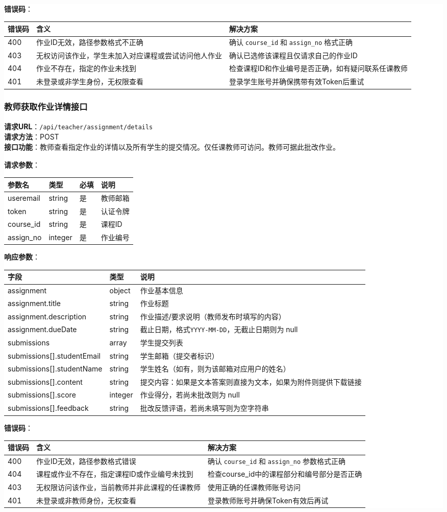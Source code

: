 **错误码**：

| 错误码 | 含义 | 解决方案 |
| :---- | :---- | :---- |
| 400 | 作业ID无效，路径参数格式不正确 | 确认 `course_id` 和 `assign_no` 格式正确 |
| 403 | 无权访问该作业，学生未加入对应课程或尝试访问他人作业 | 确认已选修该课程且仅请求自己的作业ID |
| 404 | 作业不存在，指定的作业未找到 | 检查课程ID和作业编号是否正确，如有疑问联系任课教师 |
| 401 | 未登录或非学生身份，无权限查看 | 登录学生账号并确保携带有效Token后重试 |

### **教师获取作业详情接口**

**请求URL**：`/api/teacher/assignment/details`  
**请求方法**：POST  
**接口功能**：教师查看指定作业的详情以及所有学生的提交情况。仅任课教师可访问。教师可据此批改作业。

**请求参数**：

| 参数名 | 类型 | 必填 | 说明 |
| :---- | :---- | :---- | :---- |
| useremail | string | 是 | 教师邮箱 |
| token | string | 是 | 认证令牌 |
| course_id | string | 是 | 课程ID |
| assign_no | integer | 是 | 作业编号 |

**响应参数**：

| 字段 | 类型 | 说明 |
| :---- | :---- | :---- |
| assignment | object | 作业基本信息 |
| assignment.title | string | 作业标题 |
| assignment.description | string | 作业描述/要求说明（教师发布时填写的内容） |
| assignment.dueDate | string | 截止日期，格式`YYYY-MM-DD`，无截止日期则为 null |
| submissions | array | 学生提交列表 |
| submissions[].studentEmail | string | 学生邮箱（提交者标识） |
| submissions[].studentName | string | 学生姓名（如有，则为该邮箱对应用户的姓名） |
| submissions[].content | string | 提交内容：如果是文本答案则直接为文本，如果为附件则提供下载链接 |
| submissions[].score | integer | 作业得分，若尚未批改则为 null |
| submissions[].feedback | string | 批改反馈评语，若尚未填写则为空字符串 |

**错误码**：

| 错误码 | 含义 | 解决方案 |
| :---- | :---- | :---- |
| 400 | 作业ID无效，路径参数格式错误 | 确认 `course_id` 和 `assign_no` 参数格式正确 |
| 404 | 课程或作业不存在，指定课程ID或作业编号未找到 | 检查course_id中的课程部分和编号部分是否正确 |
| 403 | 无权限访问该作业，当前教师并非此课程的任课教师 | 使用正确的任课教师账号访问 |
| 401 | 未登录或非教师身份，无权查看 | 登录教师账号并确保Token有效后再试 |
